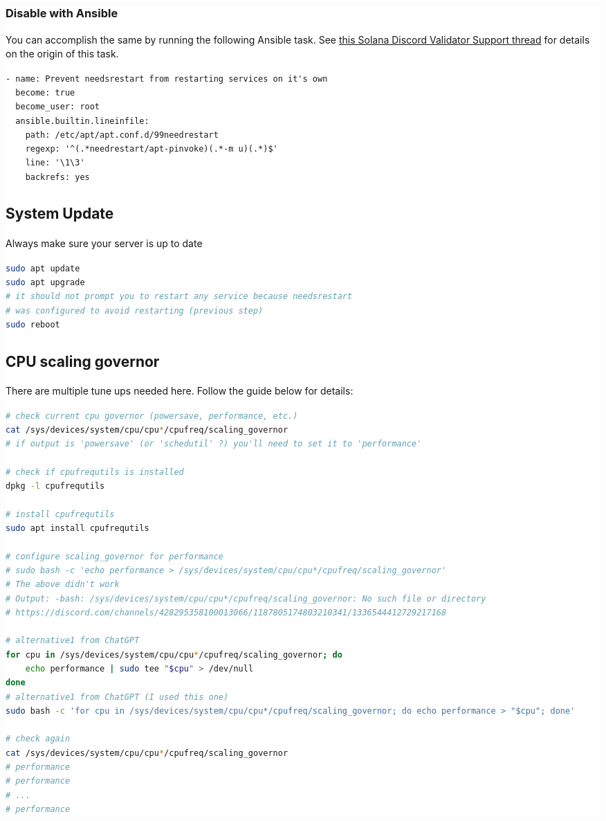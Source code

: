 ### **Disable with Ansible**&#x20;

You can accomplish the same by running the following Ansible task. See [this Solana Discord Validator Support thread](https://discord.com/channels/428295358100013066/560174212967432193/1281336272211939410) for details on the origin of this task.

```ansible
- name: Prevent needsrestart from restarting services on it's own
  become: true
  become_user: root
  ansible.builtin.lineinfile:
    path: /etc/apt/apt.conf.d/99needrestart
    regexp: '^(.*needrestart/apt-pinvoke)(.*-m u)(.*)$'
    line: '\1\3'
    backrefs: yes
```

## System Update

Always make sure your server is up to date

```sh
sudo apt update
sudo apt upgrade
# it should not prompt you to restart any service because needsrestart 
# was configured to avoid restarting (previous step)
sudo reboot
```

## CPU scaling governor <a href="#configure-cpu-scaling-governor" id="configure-cpu-scaling-governor"></a>

There are multiple tune ups needed here. Follow the guide below for details:&#x20;

```sh
# check current cpu governor (powersave, performance, etc.)
cat /sys/devices/system/cpu/cpu*/cpufreq/scaling_governor
# if output is 'powersave' (or 'schedutil' ?) you'll need to set it to 'performance'

# check if cpufrequtils is installed
dpkg -l cpufrequtils

# install cpufrequtils
sudo apt install cpufrequtils

# configure scaling_governor for performance
# sudo bash -c 'echo performance > /sys/devices/system/cpu/cpu*/cpufreq/scaling_governor'
# The above didn't work
# Output: -bash: /sys/devices/system/cpu/cpu*/cpufreq/scaling_governor: No such file or directory
# https://discord.com/channels/428295358100013066/1187805174803210341/1336544412729217168

# alternative1 from ChatGPT
for cpu in /sys/devices/system/cpu/cpu*/cpufreq/scaling_governor; do
    echo performance | sudo tee "$cpu" > /dev/null
done
# alternative1 from ChatGPT (I used this one)
sudo bash -c 'for cpu in /sys/devices/system/cpu/cpu*/cpufreq/scaling_governor; do echo performance > "$cpu"; done'

# check again
cat /sys/devices/system/cpu/cpu*/cpufreq/scaling_governor
# performance
# performance
# ...
# performance
```